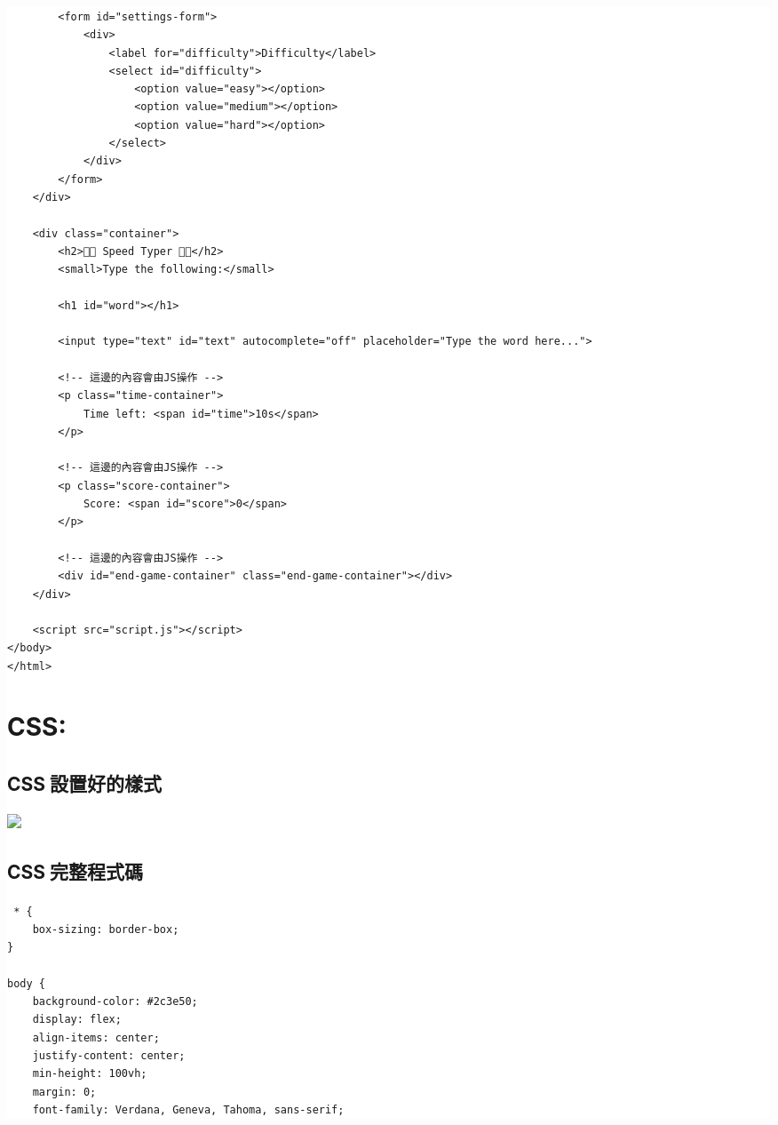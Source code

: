 ```htmlembedded=
        <form id="settings-form">
            <div>
                <label for="difficulty">Difficulty</label>
                <select id="difficulty">
                    <option value="easy"></option>
                    <option value="medium"></option>
                    <option value="hard"></option>
                </select>
            </div>
        </form>
    </div>

    <div class="container">
        <h2>👩‍💻 Speed Typer 👨‍💻</h2>
        <small>Type the following:</small>

        <h1 id="word"></h1>

        <input type="text" id="text" autocomplete="off" placeholder="Type the word here...">

        <!-- 這邊的內容會由JS操作 -->
        <p class="time-container">
            Time left: <span id="time">10s</span>
        </p>

        <!-- 這邊的內容會由JS操作 -->
        <p class="score-container">
            Score: <span id="score">0</span>
        </p>

        <!-- 這邊的內容會由JS操作 -->
        <div id="end-game-container" class="end-game-container"></div>
    </div>

    <script src="script.js"></script>
</body>
</html>
```

# CSS:

## CSS 設置好的樣式

![](https://i.imgur.com/VY0QxRT.png)

## CSS 完整程式碼

```css=
 * {
    box-sizing: border-box;
}

body {
    background-color: #2c3e50;
    display: flex;
    align-items: center;
    justify-content: center;
    min-height: 100vh;
    margin: 0;
    font-family: Verdana, Geneva, Tahoma, sans-serif;

```